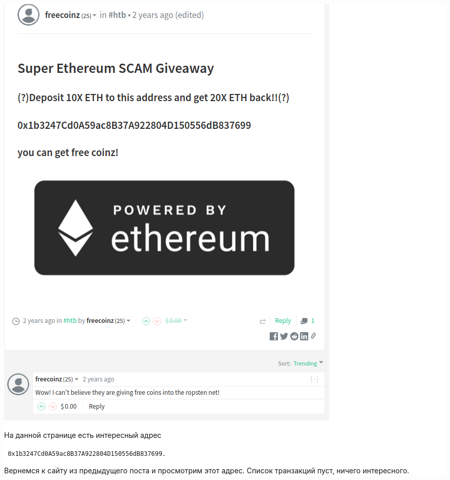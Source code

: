 ![](imgs/mon/mon_giveaway.png)

На данной странице есть интересный адрес

     0x1b3247Cd0A59ac8B37A922804D150556dB837699. 
     
Вернемся к сайту из предыдущего поста и просмотрим этот адрес. Список транзакций пуст, ничего интересного.
